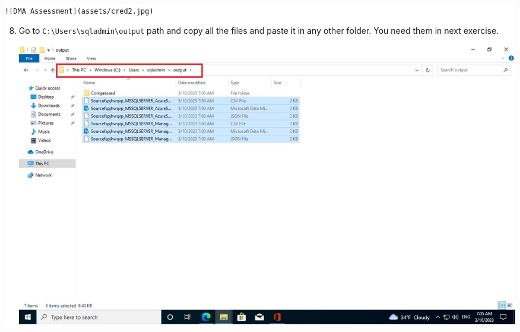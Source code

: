     ![DMA Assessment](assets/cred2.jpg)

8. Go to ```C:\Users\sqladmin\output``` path and copy all the files and paste it in any other folder. You need them in next exercise.

    ![DMA Assessment](assets/43-1.jpg)
    